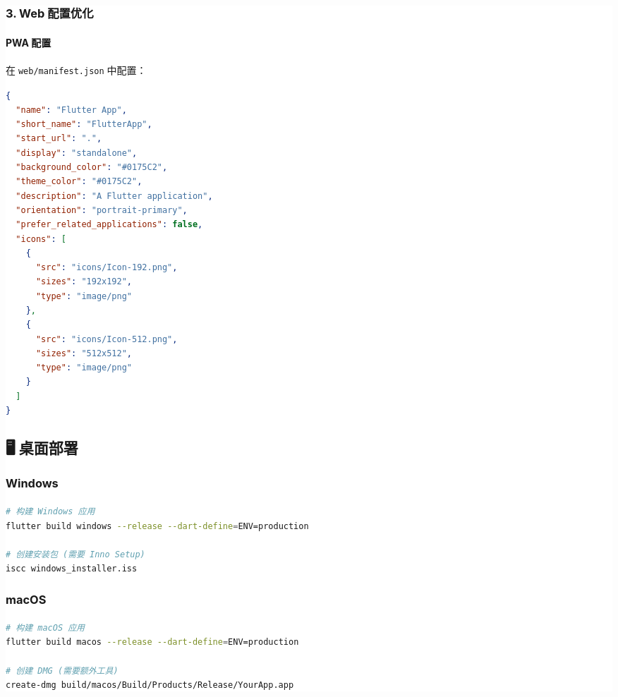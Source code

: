 ### 3. Web 配置优化

#### PWA 配置

在 `web/manifest.json` 中配置：

```json
{
  "name": "Flutter App",
  "short_name": "FlutterApp",
  "start_url": ".",
  "display": "standalone",
  "background_color": "#0175C2",
  "theme_color": "#0175C2",
  "description": "A Flutter application",
  "orientation": "portrait-primary",
  "prefer_related_applications": false,
  "icons": [
    {
      "src": "icons/Icon-192.png",
      "sizes": "192x192",
      "type": "image/png"
    },
    {
      "src": "icons/Icon-512.png",
      "sizes": "512x512",
      "type": "image/png"
    }
  ]
}
```

## 🖥️ 桌面部署

### Windows

```bash
# 构建 Windows 应用
flutter build windows --release --dart-define=ENV=production

# 创建安装包 (需要 Inno Setup)
iscc windows_installer.iss
```

### macOS

```bash
# 构建 macOS 应用
flutter build macos --release --dart-define=ENV=production

# 创建 DMG (需要额外工具)
create-dmg build/macos/Build/Products/Release/YourApp.app
```

